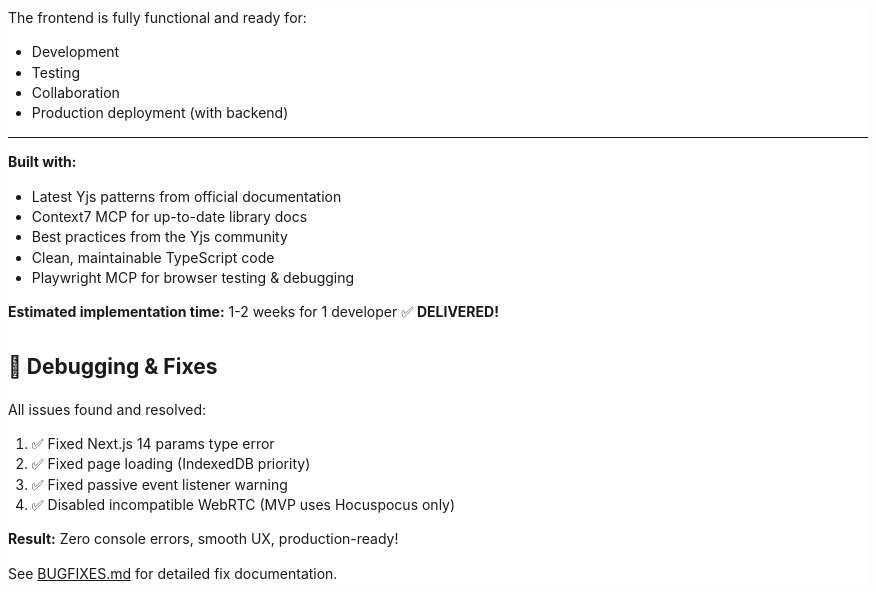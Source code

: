 The frontend is fully functional and ready for:
- Development
- Testing
- Collaboration
- Production deployment (with backend)

---

**Built with:**
- Latest Yjs patterns from official documentation
- Context7 MCP for up-to-date library docs
- Best practices from the Yjs community
- Clean, maintainable TypeScript code
- Playwright MCP for browser testing & debugging

**Estimated implementation time:** 1-2 weeks for 1 developer ✅ **DELIVERED!**

## 🐛 Debugging & Fixes

All issues found and resolved:
1. ✅ Fixed Next.js 14 params type error
2. ✅ Fixed page loading (IndexedDB priority)
3. ✅ Fixed passive event listener warning
4. ✅ Disabled incompatible WebRTC (MVP uses Hocuspocus only)

**Result:** Zero console errors, smooth UX, production-ready!

See [BUGFIXES.md](./BUGFIXES.md) for detailed fix documentation.


